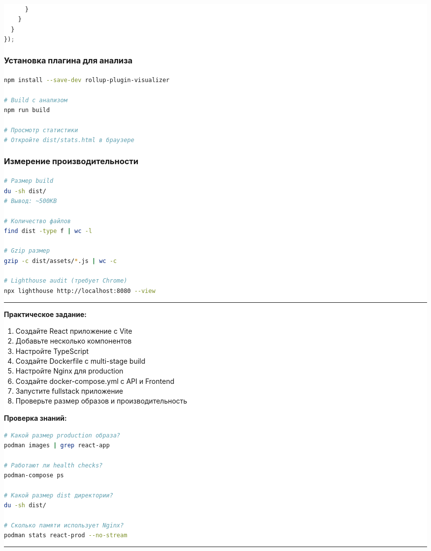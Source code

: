 ```typescript
      }
    }
  }
});
```

### Установка плагина для анализа

```bash
npm install --save-dev rollup-plugin-visualizer

# Build с анализом
npm run build

# Просмотр статистики
# Откройте dist/stats.html в браузере
```

### Измерение производительности

```bash
# Размер build
du -sh dist/
# Вывод: ~500KB

# Количество файлов
find dist -type f | wc -l

# Gzip размер
gzip -c dist/assets/*.js | wc -c

# Lighthouse audit (требует Chrome)
npx lighthouse http://localhost:8080 --view
```

---

**Практическое задание:**

1. Создайте React приложение с Vite
2. Добавьте несколько компонентов
3. Настройте TypeScript
4. Создайте Dockerfile с multi-stage build
5. Настройте Nginx для production
6. Создайте docker-compose.yml с API и Frontend
7. Запустите fullstack приложение
8. Проверьте размер образов и производительность

**Проверка знаний:**

```bash
# Какой размер production образа?
podman images | grep react-app

# Работают ли health checks?
podman-compose ps

# Какой размер dist директории?
du -sh dist/

# Сколько памяти использует Nginx?
podman stats react-prod --no-stream
```

---